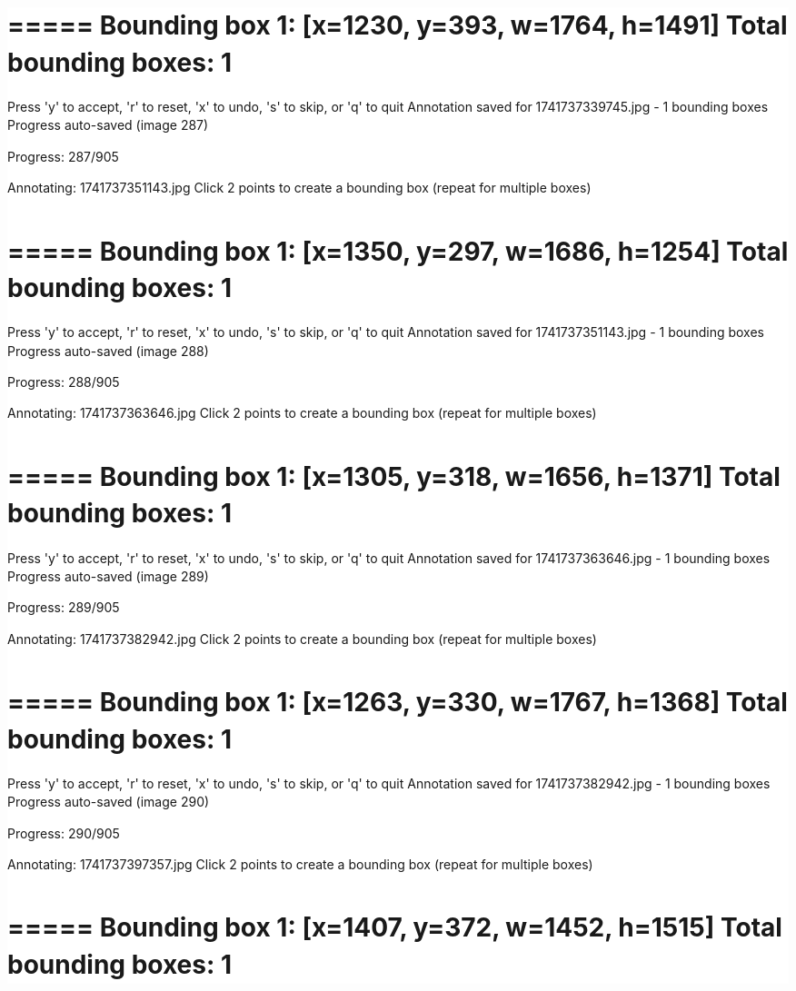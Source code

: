 =====
Bounding box 1: [x=1230, y=393, w=1764, h=1491]
Total bounding boxes: 1
=====

Press 'y' to accept, 'r' to reset, 'x' to undo, 's' to skip, or 'q' to quit
Annotation saved for 1741737339745.jpg - 1 bounding boxes
Progress auto-saved (image 287)

Progress: 287/905

Annotating: 1741737351143.jpg
Click 2 points to create a bounding box (repeat for multiple boxes)

=====
Bounding box 1: [x=1350, y=297, w=1686, h=1254]
Total bounding boxes: 1
=====

Press 'y' to accept, 'r' to reset, 'x' to undo, 's' to skip, or 'q' to quit
Annotation saved for 1741737351143.jpg - 1 bounding boxes
Progress auto-saved (image 288)

Progress: 288/905

Annotating: 1741737363646.jpg
Click 2 points to create a bounding box (repeat for multiple boxes)

=====
Bounding box 1: [x=1305, y=318, w=1656, h=1371]
Total bounding boxes: 1
=====

Press 'y' to accept, 'r' to reset, 'x' to undo, 's' to skip, or 'q' to quit
Annotation saved for 1741737363646.jpg - 1 bounding boxes
Progress auto-saved (image 289)

Progress: 289/905

Annotating: 1741737382942.jpg
Click 2 points to create a bounding box (repeat for multiple boxes)

=====
Bounding box 1: [x=1263, y=330, w=1767, h=1368]
Total bounding boxes: 1
=====

Press 'y' to accept, 'r' to reset, 'x' to undo, 's' to skip, or 'q' to quit
Annotation saved for 1741737382942.jpg - 1 bounding boxes
Progress auto-saved (image 290)

Progress: 290/905

Annotating: 1741737397357.jpg
Click 2 points to create a bounding box (repeat for multiple boxes)

=====
Bounding box 1: [x=1407, y=372, w=1452, h=1515]
Total bounding boxes: 1
=====
